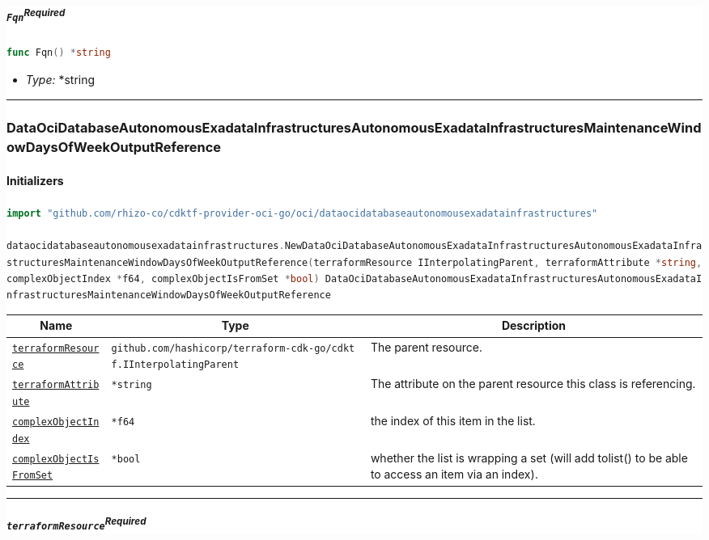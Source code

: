 ##### `Fqn`<sup>Required</sup> <a name="Fqn" id="rhizo-co-terraform-provider-oci.dataOciDatabaseAutonomousExadataInfrastructures.DataOciDatabaseAutonomousExadataInfrastructuresAutonomousExadataInfrastructuresMaintenanceWindowDaysOfWeekList.property.fqn"></a>

```go
func Fqn() *string
```

- *Type:* *string

---


### DataOciDatabaseAutonomousExadataInfrastructuresAutonomousExadataInfrastructuresMaintenanceWindowDaysOfWeekOutputReference <a name="DataOciDatabaseAutonomousExadataInfrastructuresAutonomousExadataInfrastructuresMaintenanceWindowDaysOfWeekOutputReference" id="rhizo-co-terraform-provider-oci.dataOciDatabaseAutonomousExadataInfrastructures.DataOciDatabaseAutonomousExadataInfrastructuresAutonomousExadataInfrastructuresMaintenanceWindowDaysOfWeekOutputReference"></a>

#### Initializers <a name="Initializers" id="rhizo-co-terraform-provider-oci.dataOciDatabaseAutonomousExadataInfrastructures.DataOciDatabaseAutonomousExadataInfrastructuresAutonomousExadataInfrastructuresMaintenanceWindowDaysOfWeekOutputReference.Initializer"></a>

```go
import "github.com/rhizo-co/cdktf-provider-oci-go/oci/dataocidatabaseautonomousexadatainfrastructures"

dataocidatabaseautonomousexadatainfrastructures.NewDataOciDatabaseAutonomousExadataInfrastructuresAutonomousExadataInfrastructuresMaintenanceWindowDaysOfWeekOutputReference(terraformResource IInterpolatingParent, terraformAttribute *string, complexObjectIndex *f64, complexObjectIsFromSet *bool) DataOciDatabaseAutonomousExadataInfrastructuresAutonomousExadataInfrastructuresMaintenanceWindowDaysOfWeekOutputReference
```

| **Name** | **Type** | **Description** |
| --- | --- | --- |
| <code><a href="#rhizo-co-terraform-provider-oci.dataOciDatabaseAutonomousExadataInfrastructures.DataOciDatabaseAutonomousExadataInfrastructuresAutonomousExadataInfrastructuresMaintenanceWindowDaysOfWeekOutputReference.Initializer.parameter.terraformResource">terraformResource</a></code> | <code>github.com/hashicorp/terraform-cdk-go/cdktf.IInterpolatingParent</code> | The parent resource. |
| <code><a href="#rhizo-co-terraform-provider-oci.dataOciDatabaseAutonomousExadataInfrastructures.DataOciDatabaseAutonomousExadataInfrastructuresAutonomousExadataInfrastructuresMaintenanceWindowDaysOfWeekOutputReference.Initializer.parameter.terraformAttribute">terraformAttribute</a></code> | <code>*string</code> | The attribute on the parent resource this class is referencing. |
| <code><a href="#rhizo-co-terraform-provider-oci.dataOciDatabaseAutonomousExadataInfrastructures.DataOciDatabaseAutonomousExadataInfrastructuresAutonomousExadataInfrastructuresMaintenanceWindowDaysOfWeekOutputReference.Initializer.parameter.complexObjectIndex">complexObjectIndex</a></code> | <code>*f64</code> | the index of this item in the list. |
| <code><a href="#rhizo-co-terraform-provider-oci.dataOciDatabaseAutonomousExadataInfrastructures.DataOciDatabaseAutonomousExadataInfrastructuresAutonomousExadataInfrastructuresMaintenanceWindowDaysOfWeekOutputReference.Initializer.parameter.complexObjectIsFromSet">complexObjectIsFromSet</a></code> | <code>*bool</code> | whether the list is wrapping a set (will add tolist() to be able to access an item via an index). |

---

##### `terraformResource`<sup>Required</sup> <a name="terraformResource" id="rhizo-co-terraform-provider-oci.dataOciDatabaseAutonomousExadataInfrastructures.DataOciDatabaseAutonomousExadataInfrastructuresAutonomousExadataInfrastructuresMaintenanceWindowDaysOfWeekOutputReference.Initializer.parameter.terraformResource"></a>
